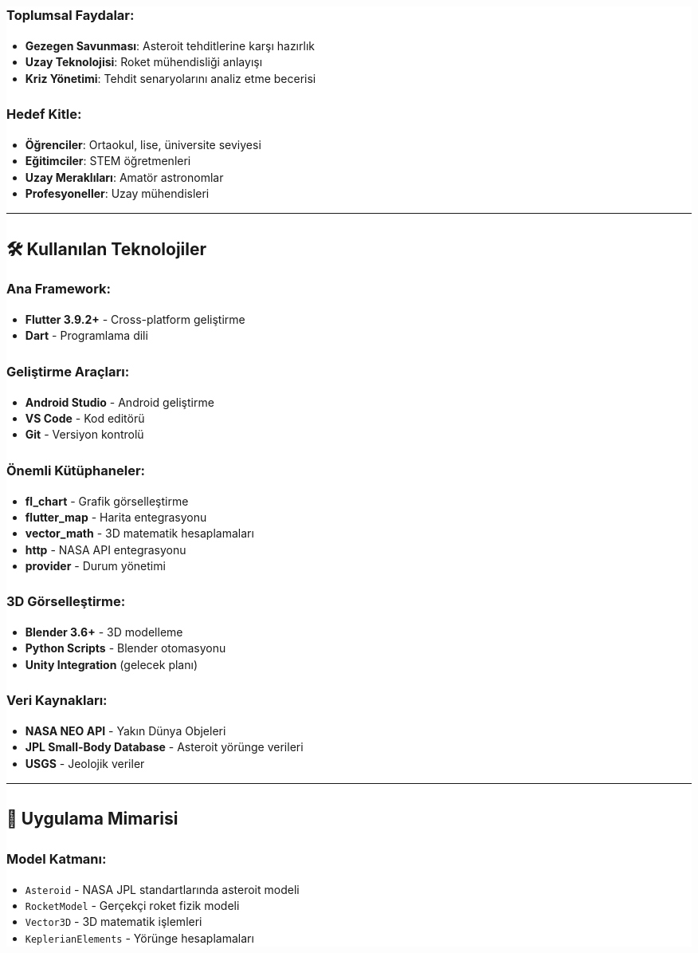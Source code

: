 ### **Toplumsal Faydalar:**
- **Gezegen Savunması**: Asteroit tehditlerine karşı hazırlık
- **Uzay Teknolojisi**: Roket mühendisliği anlayışı
- **Kriz Yönetimi**: Tehdit senaryolarını analiz etme becerisi

### **Hedef Kitle:**
- **Öğrenciler**: Ortaokul, lise, üniversite seviyesi
- **Eğitimciler**: STEM öğretmenleri
- **Uzay Meraklıları**: Amatör astronomlar
- **Profesyoneller**: Uzay mühendisleri

---

## 🛠️ Kullanılan Teknolojiler

### **Ana Framework:**
- **Flutter 3.9.2+** - Cross-platform geliştirme
- **Dart** - Programlama dili

### **Geliştirme Araçları:**
- **Android Studio** - Android geliştirme
- **VS Code** - Kod editörü
- **Git** - Versiyon kontrolü

### **Önemli Kütüphaneler:**
- **fl_chart** - Grafik görselleştirme
- **flutter_map** - Harita entegrasyonu
- **vector_math** - 3D matematik hesaplamaları
- **http** - NASA API entegrasyonu
- **provider** - Durum yönetimi

### **3D Görselleştirme:**
- **Blender 3.6+** - 3D modelleme
- **Python Scripts** - Blender otomasyonu
- **Unity Integration** (gelecek planı)

### **Veri Kaynakları:**
- **NASA NEO API** - Yakın Dünya Objeleri
- **JPL Small-Body Database** - Asteroit yörünge verileri
- **USGS** - Jeolojik veriler

---

## 🎨 Uygulama Mimarisi

### **Model Katmanı:**
- `Asteroid` - NASA JPL standartlarında asteroit modeli
- `RocketModel` - Gerçekçi roket fizik modeli
- `Vector3D` - 3D matematik işlemleri
- `KeplerianElements` - Yörünge hesaplamaları
